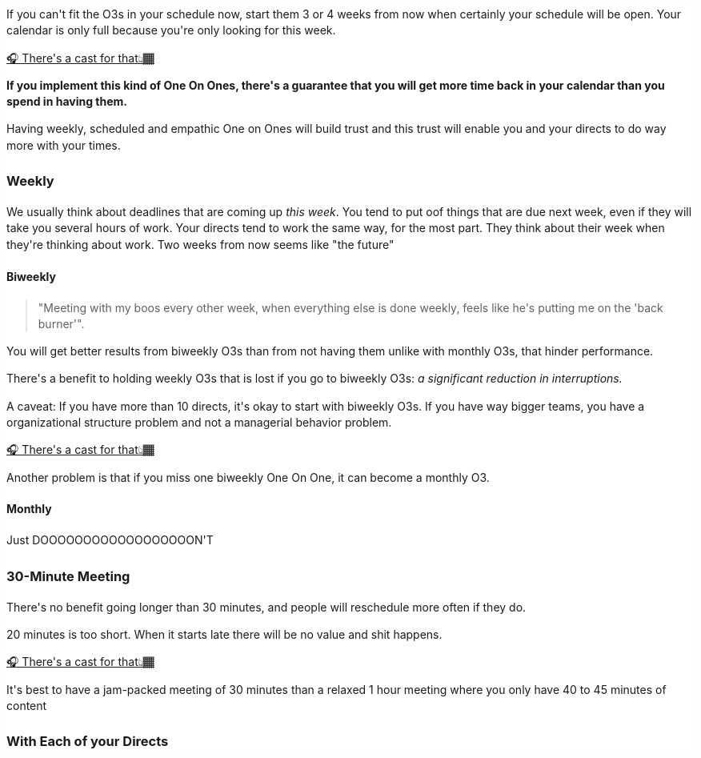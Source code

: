 If you can't fit the O3s in your schedule now, start them 3 or 4 weeks from now
when certainly your schedule will be open. Your calendar is only full because
you're only looking for this week.

[🎧 There's a cast for that👆🏾](https://www.manager-tools.com/2006/05/time-management)

**If you implement this kind of One On Ones, there's a guarantee that you will
get more time back in your calendar than you spend in having them.**

Having weekly, scheduled and empathic One on Ones will build trust and this
trust will enable you and your directs to do way more with your times.

### Weekly

We usually think about deadlines that are coming up *this week*. You tend to put
oof things that are due next week, even if they will take you several hours of
work. Your directs tend to work the same way, for the most part. They think
about their week when they're thinking about work. Two weeks from now seems like
"the future"

#### Biweekly

> "Meeting with my boos every other week, when everything else is done weekly,
> feels like he's putting me on the 'back burner'".

You will get better results from biweekly O3s than from not having them unlike
with monthly O3s, that hinder performance.

There's a benefit to holding weekly O3s that is lost if you go to biweekly O3s:
*a significant reduction in interruptions.*

A caveat: If you have more than 10 directs, it's okay to start with biweekly
O3s. If you have way bigger teams, you have a organizational structure problem
and not a managerial behavior problem.

[🎧 There's a cast for that👆🏾](https://www.manager-tools.com/2009/08/team-formation-how-big)

Another problem is that if you miss one biweekly One On One, it can become a monthly O3.

#### Monthly

Just DOOOOOOOOOOOOOOOOOON'T

### 30-Minute Meeting

There's no benefit going longer than 30 minutes, and people will reschedule more
often if they do.

20 minutes is too short. When it starts late there will be no value and shit
happens.

[🎧 There's a cast for that👆🏾](https://www.manager-tools.com/2009/09/timely-meetings-part-1)

It's best to have a jam-packed meeting of 30 minutes than a relaxed 1 hour
meeting where you only have 40 to 45 minutes of content

### With Each of your Directs
